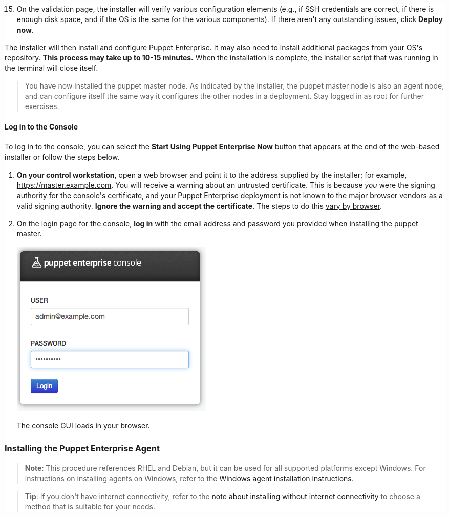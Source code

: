 15. On the validation page, the installer will verify various configuration elements (e.g., if SSH credentials are correct, if there is enough disk space, and if the OS is the same for the various components). If there aren't any outstanding issues, click **Deploy now**.

The installer will then install and configure Puppet Enterprise. It may also need to install additional packages from your OS's repository. **This process may take up to 10-15 minutes.** When the installation is complete, the installer script that was running in the terminal will close itself.

> You have now installed the puppet master node. As indicated by the installer, the puppet master node is also an agent node, and can configure itself the same way it configures the other nodes in a deployment. Stay logged in as root for further exercises.

#### Log in to the Console

To log in to the console, you can select the **Start Using Puppet Enterprise Now** button that appears at the end of the web-based installer or follow the steps below.

1. **On your control workstation**, open a web browser and point it to the address supplied by the installer; for example, https://master.example.com.
   You will receive a warning about an untrusted certificate. This is because _you_ were the signing authority for the console's certificate, and your Puppet Enterprise deployment is not known to the major browser vendors as a valid signing authority. **Ignore the warning and accept the certificate**. The steps to do this [vary by browser][console_cert].
2. On the login page for the console, **log in** with the email address and password you provided when installing the puppet master.

   ![The console login screen](./images/quick/login.png)

   The console GUI loads in your browser.

### Installing the Puppet Enterprise Agent

>**Note**: This procedure references RHEL and Debian, but it can be used for all supported platforms except Windows. For instructions on installing agents on Windows, refer to the [Windows agent installation instructions](./install_windows.html).

>**Tip**: If you don't have internet connectivity, refer to the [note about installing without internet connectivity](./install_agents.html#important-notes-and-warnings) to choose a method that is suitable for your needs.


[downloads]: http://info.puppetlabs.com/download-pe.html
[agent-install]: ./install_basic.html#installing-agents
[console_cert]: ./console_accessing.html#accepting-the-consoles-certificate
[console_nav]: ./console_navigating.html
[classbutton]: ./images/quick/add_class_button.png
[add_ntp]: ./images/quick/add_ntp.png
[assign_ntp_default]: ./images/quick/assign_ntp_default.png
[ntp-params]: ./images/quick/ntp-params.png
[EI-default]: ./images/quick/EI_default.png
[EI-class_change]: ./images/quick/EI_class-change.png
[EI-detail]: ./images/quick/EI_detail.png